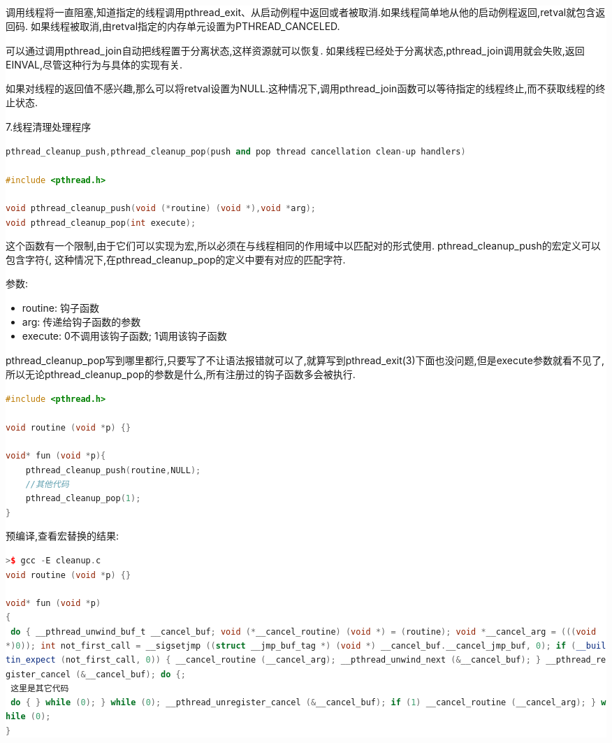 调用线程将一直阻塞,知道指定的线程调用pthread_exit、从启动例程中返回或者被取消.如果线程简单地从他的启动例程返回,retval就包含返回码. 如果线程被取消,由retval指定的内存单元设置为PTHREAD_CANCELED.

可以通过调用pthread_join自动把线程置于分离状态,这样资源就可以恢复. 如果线程已经处于分离状态,pthread_join调用就会失败,返回EINVAL,尽管这种行为与具体的实现有关.

如果对线程的返回值不感兴趣,那么可以将retval设置为NULL.这种情况下,调用pthread_join函数可以等待指定的线程终止,而不获取线程的终止状态.

7.线程清理处理程序

```cpp
pthread_cleanup_push,pthread_cleanup_pop(push and pop thread cancellation clean-up handlers)

#include <pthread.h>

void pthread_cleanup_push(void (*routine) (void *),void *arg);
void pthread_cleanup_pop(int execute);
```

这个函数有一个限制,由于它们可以实现为宏,所以必须在与线程相同的作用域中以匹配对的形式使用. pthread_cleanup_push的宏定义可以包含字符\{, 这种情况下,在pthread_cleanup_pop的定义中要有对应的匹配字符.

参数:

- routine: 钩子函数
- arg: 传递给钩子函数的参数
- execute: 0不调用该钩子函数; 1调用该钩子函数

pthread_cleanup_pop写到哪里都行,只要写了不让语法报错就可以了,就算写到pthread_exit(3)下面也没问题,但是execute参数就看不见了,所以无论pthread_cleanup_pop的参数是什么,所有注册过的钩子函数多会被执行.

```c
#include <pthread.h>

void routine (void *p) {}

void* fun (void *p){
    pthread_cleanup_push(routine,NULL);
    //其他代码
    pthread_cleanup_pop(1);
}
```

预编译,查看宏替换的结果:

```cpp
>$ gcc -E cleanup.c
void routine (void *p) {}

void* fun (void *p)
{
 do { __pthread_unwind_buf_t __cancel_buf; void (*__cancel_routine) (void *) = (routine); void *__cancel_arg = (((void *)0)); int not_first_call = __sigsetjmp ((struct __jmp_buf_tag *) (void *) __cancel_buf.__cancel_jmp_buf, 0); if (__builtin_expect (not_first_call, 0)) { __cancel_routine (__cancel_arg); __pthread_unwind_next (&__cancel_buf); } __pthread_register_cancel (&__cancel_buf); do {;
 这里是其它代码
 do { } while (0); } while (0); __pthread_unregister_cancel (&__cancel_buf); if (1) __cancel_routine (__cancel_arg); } while (0);
}
```
